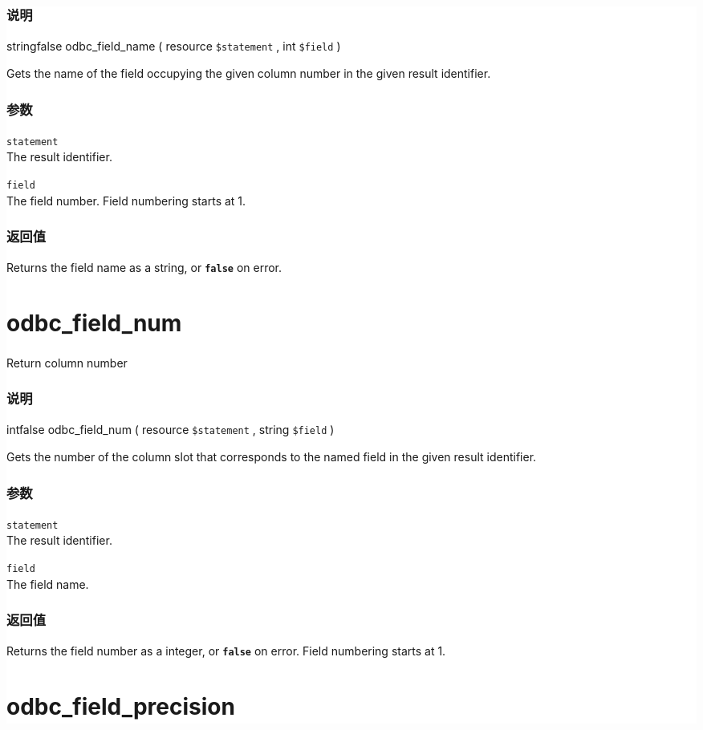 ### 说明

<span class="type"><span class="type">string</span><span
class="type">false</span></span> <span
class="methodname">odbc\_field\_name</span> ( <span
class="methodparam"><span class="type">resource</span>
`$statement`</span> , <span class="methodparam"><span
class="type">int</span> `$field`</span> )

Gets the name of the field occupying the given column number in the
given result identifier.

### 参数

`statement`  
The result identifier.

`field`  
The field number. Field numbering starts at 1.

### 返回值

Returns the field name as a string, or **`false`** on error.

odbc\_field\_num
================

Return column number

### 说明

<span class="type"><span class="type">int</span><span
class="type">false</span></span> <span
class="methodname">odbc\_field\_num</span> ( <span
class="methodparam"><span class="type">resource</span>
`$statement`</span> , <span class="methodparam"><span
class="type">string</span> `$field`</span> )

Gets the number of the column slot that corresponds to the named field
in the given result identifier.

### 参数

`statement`  
The result identifier.

`field`  
The field name.

### 返回值

Returns the field number as a integer, or **`false`** on error. Field
numbering starts at 1.

odbc\_field\_precision
======================
